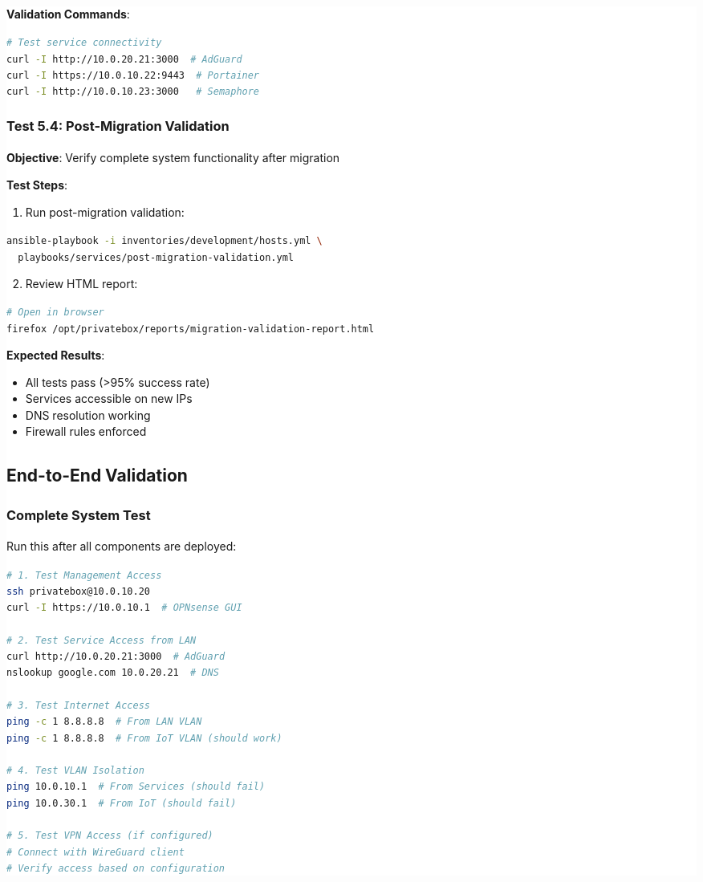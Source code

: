 **Validation Commands**:
```bash
# Test service connectivity
curl -I http://10.0.20.21:3000  # AdGuard
curl -I https://10.0.10.22:9443  # Portainer
curl -I http://10.0.10.23:3000   # Semaphore
```

### Test 5.4: Post-Migration Validation

**Objective**: Verify complete system functionality after migration

**Test Steps**:

1. Run post-migration validation:
```bash
ansible-playbook -i inventories/development/hosts.yml \
  playbooks/services/post-migration-validation.yml
```

2. Review HTML report:
```bash
# Open in browser
firefox /opt/privatebox/reports/migration-validation-report.html
```

**Expected Results**:
- All tests pass (>95% success rate)
- Services accessible on new IPs
- DNS resolution working
- Firewall rules enforced

## End-to-End Validation

### Complete System Test

Run this after all components are deployed:

```bash
# 1. Test Management Access
ssh privatebox@10.0.10.20
curl -I https://10.0.10.1  # OPNsense GUI

# 2. Test Service Access from LAN
curl http://10.0.20.21:3000  # AdGuard
nslookup google.com 10.0.20.21  # DNS

# 3. Test Internet Access
ping -c 1 8.8.8.8  # From LAN VLAN
ping -c 1 8.8.8.8  # From IoT VLAN (should work)

# 4. Test VLAN Isolation
ping 10.0.10.1  # From Services (should fail)
ping 10.0.30.1  # From IoT (should fail)

# 5. Test VPN Access (if configured)
# Connect with WireGuard client
# Verify access based on configuration
```
